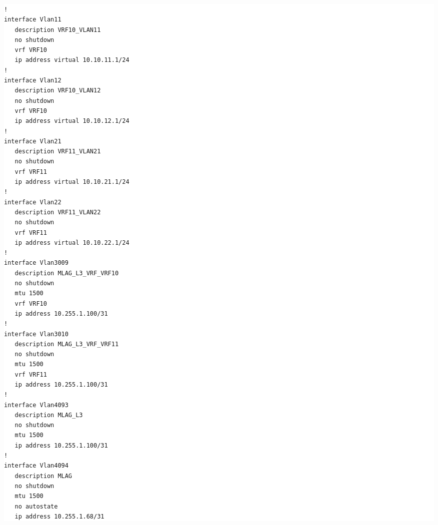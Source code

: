 ```eos
!
interface Vlan11
   description VRF10_VLAN11
   no shutdown
   vrf VRF10
   ip address virtual 10.10.11.1/24
!
interface Vlan12
   description VRF10_VLAN12
   no shutdown
   vrf VRF10
   ip address virtual 10.10.12.1/24
!
interface Vlan21
   description VRF11_VLAN21
   no shutdown
   vrf VRF11
   ip address virtual 10.10.21.1/24
!
interface Vlan22
   description VRF11_VLAN22
   no shutdown
   vrf VRF11
   ip address virtual 10.10.22.1/24
!
interface Vlan3009
   description MLAG_L3_VRF_VRF10
   no shutdown
   mtu 1500
   vrf VRF10
   ip address 10.255.1.100/31
!
interface Vlan3010
   description MLAG_L3_VRF_VRF11
   no shutdown
   mtu 1500
   vrf VRF11
   ip address 10.255.1.100/31
!
interface Vlan4093
   description MLAG_L3
   no shutdown
   mtu 1500
   ip address 10.255.1.100/31
!
interface Vlan4094
   description MLAG
   no shutdown
   mtu 1500
   no autostate
   ip address 10.255.1.68/31
```
